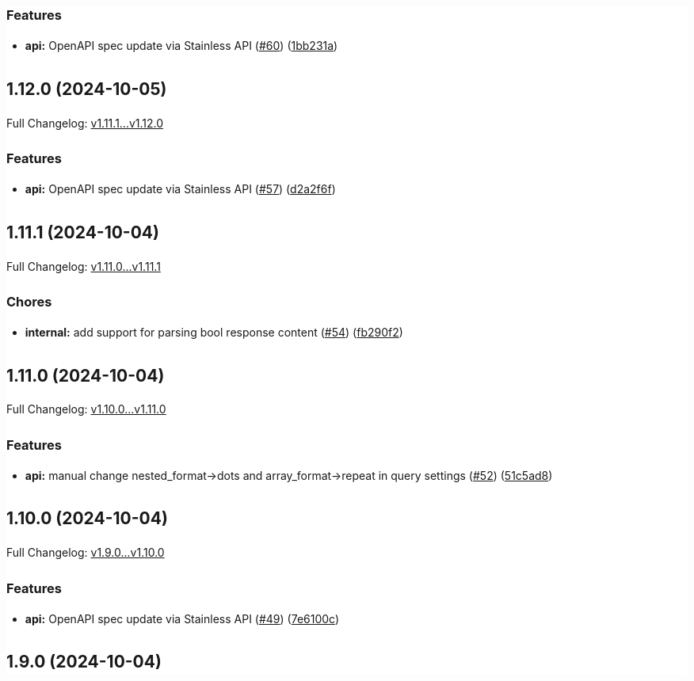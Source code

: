 ### Features

* **api:** OpenAPI spec update via Stainless API ([#60](https://github.com/julep-ai/python-sdk/issues/60)) ([1bb231a](https://github.com/julep-ai/python-sdk/commit/1bb231a3dc7e5012c241cf3a83829e8fbbcf4cec))

## 1.12.0 (2024-10-05)

Full Changelog: [v1.11.1...v1.12.0](https://github.com/julep-ai/python-sdk/compare/v1.11.1...v1.12.0)

### Features

* **api:** OpenAPI spec update via Stainless API ([#57](https://github.com/julep-ai/python-sdk/issues/57)) ([d2a2f6f](https://github.com/julep-ai/python-sdk/commit/d2a2f6f2cdae0599e06b6772ef7176948bb18dcc))

## 1.11.1 (2024-10-04)

Full Changelog: [v1.11.0...v1.11.1](https://github.com/julep-ai/python-sdk/compare/v1.11.0...v1.11.1)

### Chores

* **internal:** add support for parsing bool response content ([#54](https://github.com/julep-ai/python-sdk/issues/54)) ([fb290f2](https://github.com/julep-ai/python-sdk/commit/fb290f2119eb9ff66549d1c360b89d8dcb35d92d))

## 1.11.0 (2024-10-04)

Full Changelog: [v1.10.0...v1.11.0](https://github.com/julep-ai/python-sdk/compare/v1.10.0...v1.11.0)

### Features

* **api:** manual change nested_format-&gt;dots and array_format->repeat in query settings ([#52](https://github.com/julep-ai/python-sdk/issues/52)) ([51c5ad8](https://github.com/julep-ai/python-sdk/commit/51c5ad8fa7a9a31e3d1d5ace3b7e052c1f22b589))

## 1.10.0 (2024-10-04)

Full Changelog: [v1.9.0...v1.10.0](https://github.com/julep-ai/python-sdk/compare/v1.9.0...v1.10.0)

### Features

* **api:** OpenAPI spec update via Stainless API ([#49](https://github.com/julep-ai/python-sdk/issues/49)) ([7e6100c](https://github.com/julep-ai/python-sdk/commit/7e6100c26e9189a6f7d8db0ab003b5aa3cd20412))

## 1.9.0 (2024-10-04)

